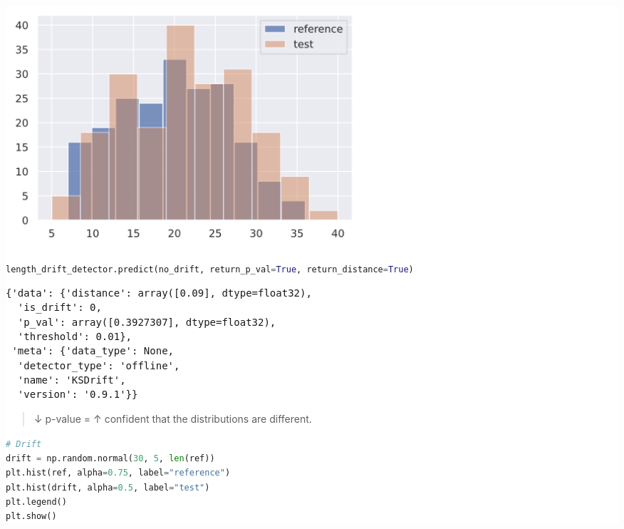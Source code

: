 <div class="ai-center-all">
    <img width="500" src="/static/images/mlops/monitoring/ks_no_drift.png" alt="no drift with KS test">
</div>

```python linenums="1"
length_drift_detector.predict(no_drift, return_p_val=True, return_distance=True)
```

<pre class="output">
{'data': {'distance': array([0.09], dtype=float32),
  'is_drift': 0,
  'p_val': array([0.3927307], dtype=float32),
  'threshold': 0.01},
 'meta': {'data_type': None,
  'detector_type': 'offline',
  'name': 'KSDrift',
  'version': '0.9.1'}}
</pre>

> &darr; p-value = &uarr; confident that the distributions are different.

```python linenums="1"
# Drift
drift = np.random.normal(30, 5, len(ref))
plt.hist(ref, alpha=0.75, label="reference")
plt.hist(drift, alpha=0.5, label="test")
plt.legend()
plt.show()
```
